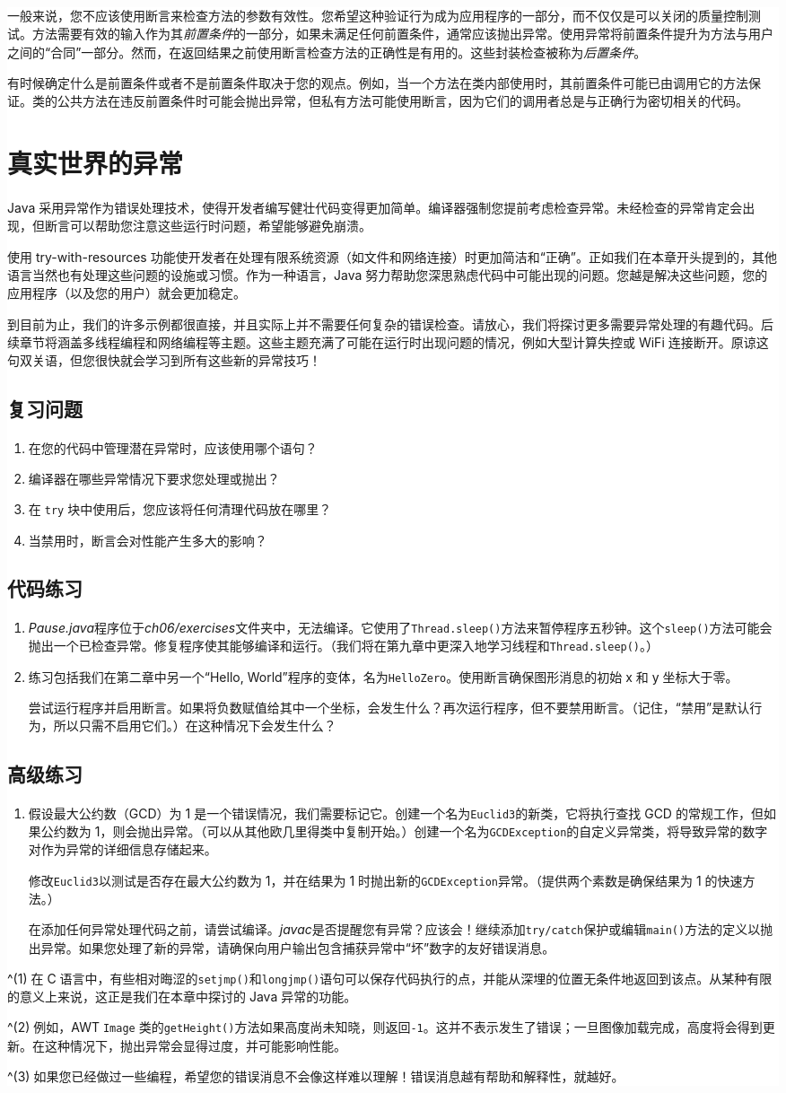 一般来说，您不应该使用断言来检查方法的参数有效性。您希望这种验证行为成为应用程序的一部分，而不仅仅是可以关闭的质量控制测试。方法需要有效的输入作为其*前置条件*的一部分，如果未满足任何前置条件，通常应该抛出异常。使用异常将前置条件提升为方法与用户之间的“合同”一部分。然而，在返回结果之前使用断言检查方法的正确性是有用的。这些封装检查被称为*后置条件*。

有时候确定什么是前置条件或者不是前置条件取决于您的观点。例如，当一个方法在类内部使用时，其前置条件可能已由调用它的方法保证。类的公共方法在违反前置条件时可能会抛出异常，但私有方法可能使用断言，因为它们的调用者总是与正确行为密切相关的代码。

# 真实世界的异常

Java 采用异常作为错误处理技术，使得开发者编写健壮代码变得更加简单。编译器强制您提前考虑检查异常。未经检查的异常肯定会出现，但断言可以帮助您注意这些运行时问题，希望能够避免崩溃。

使用 try-with-resources 功能使开发者在处理有限系统资源（如文件和网络连接）时更加简洁和“正确”。正如我们在本章开头提到的，其他语言当然也有处理这些问题的设施或习惯。作为一种语言，Java 努力帮助您深思熟虑代码中可能出现的问题。您越是解决这些问题，您的应用程序（以及您的用户）就会更加稳定。

到目前为止，我们的许多示例都很直接，并且实际上并不需要任何复杂的错误检查。请放心，我们将探讨更多需要异常处理的有趣代码。后续章节将涵盖多线程编程和网络编程等主题。这些主题充满了可能在运行时出现问题的情况，例如大型计算失控或 WiFi 连接断开。原谅这句双关语，但您很快就会学习到所有这些新的异常技巧！

## 复习问题

1.  在您的代码中管理潜在异常时，应该使用哪个语句？

1.  编译器在哪些异常情况下要求您处理或抛出？

1.  在 `try` 块中使用后，您应该将任何清理代码放在哪里？

1.  当禁用时，断言会对性能产生多大的影响？

## 代码练习

1.  *Pause.java*程序位于*ch06/exercises*文件夹中，无法编译。它使用了`Thread.sleep()`方法来暂停程序五秒钟。这个`sleep()`方法可能会抛出一个已检查异常。修复程序使其能够编译和运行。（我们将在第九章中更深入地学习线程和`Thread.sleep()`。）

1.  练习包括我们在第二章中另一个“Hello, World”程序的变体，名为`HelloZero`。使用断言确保图形消息的初始 x 和 y 坐标大于零。

    尝试运行程序并启用断言。如果将负数赋值给其中一个坐标，会发生什么？再次运行程序，但不要禁用断言。（记住，“禁用”是默认行为，所以只需不启用它们。）在这种情况下会发生什么？

## 高级练习

1.  假设最大公约数（GCD）为 1 是一个错误情况，我们需要标记它。创建一个名为`Euclid3`的新类，它将执行查找 GCD 的常规工作，但如果公约数为 1，则会抛出异常。（可以从其他欧几里得类中复制开始。）创建一个名为`GCDException`的自定义异常类，将导致异常的数字对作为异常的详细信息存储起来。

    修改`Euclid3`以测试是否存在最大公约数为 1，并在结果为 1 时抛出新的`GCDException`异常。（提供两个素数是确保结果为 1 的快速方法。）

    在添加任何异常处理代码之前，请尝试编译。*javac*是否提醒您有异常？应该会！继续添加`try/catch`保护或编辑`main()`方法的定义以抛出异常。如果您处理了新的异常，请确保向用户输出包含捕获异常中“坏”数字的友好错误消息。

^(1) 在 C 语言中，有些相对晦涩的`setjmp()`和`longjmp()`语句可以保存代码执行的点，并能从深埋的位置无条件地返回到该点。从某种有限的意义上来说，这正是我们在本章中探讨的 Java 异常的功能。

^(2) 例如，AWT `Image` 类的`getHeight()`方法如果高度尚未知晓，则返回`-1`。这并不表示发生了错误；一旦图像加载完成，高度将会得到更新。在这种情况下，抛出异常会显得过度，并可能影响性能。

^(3) 如果您已经做过一些编程，希望您的错误消息不会像这样难以理解！错误消息越有帮助和解释性，就越好。
